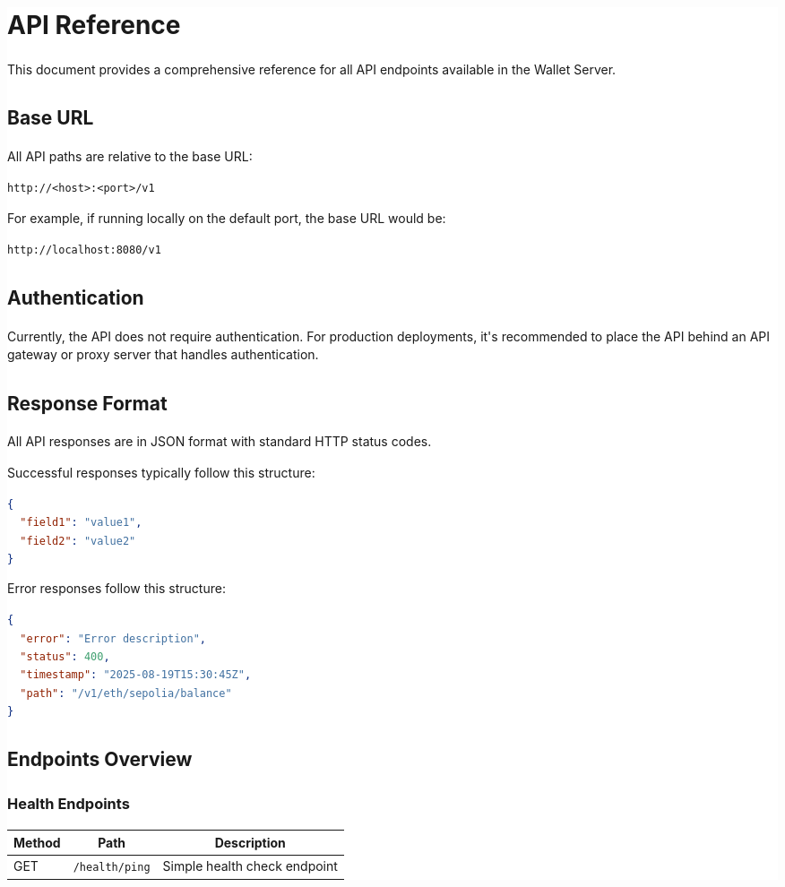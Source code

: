 # API Reference

This document provides a comprehensive reference for all API endpoints available in the Wallet Server.

## Base URL

All API paths are relative to the base URL:

```
http://<host>:<port>/v1
```

For example, if running locally on the default port, the base URL would be:

```
http://localhost:8080/v1
```

## Authentication

Currently, the API does not require authentication. For production deployments, it's recommended to place the API behind an API gateway or proxy server that handles authentication.

## Response Format

All API responses are in JSON format with standard HTTP status codes.

Successful responses typically follow this structure:

```json
{
  "field1": "value1",
  "field2": "value2"
}
```

Error responses follow this structure:

```json
{
  "error": "Error description",
  "status": 400,
  "timestamp": "2025-08-19T15:30:45Z",
  "path": "/v1/eth/sepolia/balance"
}
```

## Endpoints Overview

### Health Endpoints

| Method | Path | Description |
|--------|------|-------------|
| GET | `/health/ping` | Simple health check endpoint |
